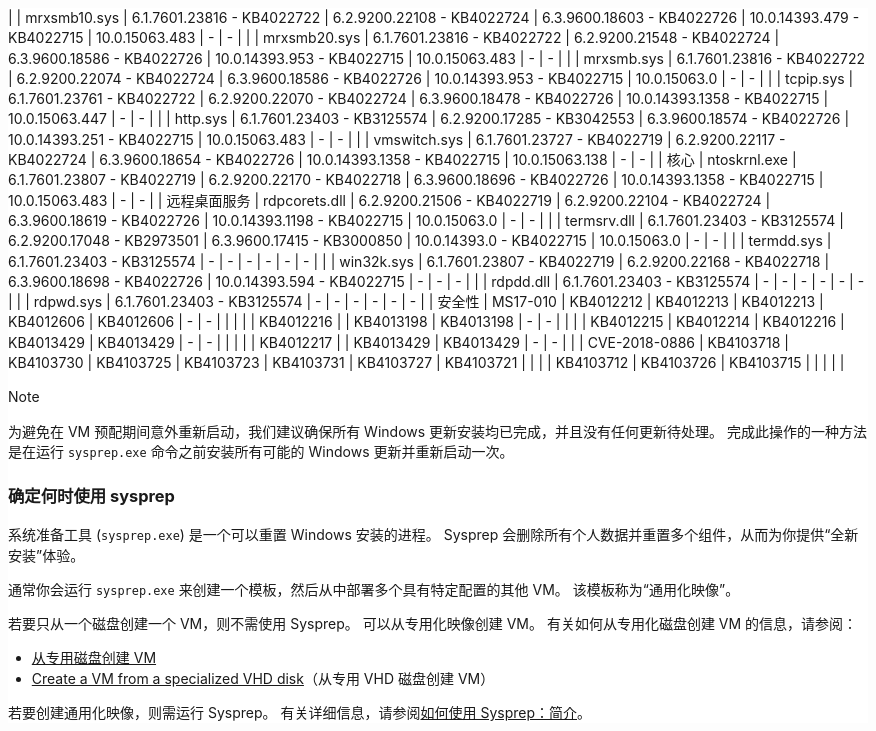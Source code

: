 |                         | mrxsmb10.sys   | 6.1.7601.23816 - KB4022722                | 6.2.9200.22108 - KB4022724                  | 6.3.9600.18603 - KB4022726          | 10.0.14393.479 - KB4022715                  | 10.0.15063.483             | - | - |
|                         | mrxsmb20.sys   | 6.1.7601.23816 - KB4022722                | 6.2.9200.21548 - KB4022724                  | 6.3.9600.18586 - KB4022726          | 10.0.14393.953 - KB4022715                  | 10.0.15063.483             | - | - |
|                         | mrxsmb.sys     | 6.1.7601.23816 - KB4022722                | 6.2.9200.22074 - KB4022724                  | 6.3.9600.18586 - KB4022726          | 10.0.14393.953 - KB4022715                  | 10.0.15063.0               | - | - |
|                         | tcpip.sys      | 6.1.7601.23761 - KB4022722                | 6.2.9200.22070 - KB4022724                  | 6.3.9600.18478 - KB4022726          | 10.0.14393.1358 - KB4022715                 | 10.0.15063.447             | - | - |
|                         | http.sys       | 6.1.7601.23403 - KB3125574                | 6.2.9200.17285 - KB3042553                  | 6.3.9600.18574 - KB4022726          | 10.0.14393.251 - KB4022715                  | 10.0.15063.483             | - | - |
|                         | vmswitch.sys   | 6.1.7601.23727 - KB4022719                | 6.2.9200.22117 - KB4022724                  | 6.3.9600.18654 - KB4022726          | 10.0.14393.1358 - KB4022715                 | 10.0.15063.138             | - | - |
| 核心                    | ntoskrnl.exe   | 6.1.7601.23807 - KB4022719                | 6.2.9200.22170 - KB4022718                  | 6.3.9600.18696 - KB4022726          | 10.0.14393.1358 - KB4022715                 | 10.0.15063.483             | - | - |
| 远程桌面服务 | rdpcorets.dll  | 6.2.9200.21506 - KB4022719                | 6.2.9200.22104 - KB4022724                  | 6.3.9600.18619 - KB4022726          | 10.0.14393.1198 - KB4022715                 | 10.0.15063.0               | - | - |
|                         | termsrv.dll    | 6.1.7601.23403 - KB3125574                | 6.2.9200.17048 - KB2973501                  | 6.3.9600.17415 - KB3000850          | 10.0.14393.0 - KB4022715                    | 10.0.15063.0               | - | - |
|                         | termdd.sys     | 6.1.7601.23403 - KB3125574                | - | - | - | - | - | - |
|                         | win32k.sys     | 6.1.7601.23807 - KB4022719                | 6.2.9200.22168 - KB4022718                  | 6.3.9600.18698 - KB4022726          | 10.0.14393.594 - KB4022715                  | - | - | - |
|                         | rdpdd.dll      | 6.1.7601.23403 - KB3125574                | - | - | - | - | - | - |
|                         | rdpwd.sys      | 6.1.7601.23403 - KB3125574                | - | - | - | - | - | - |
| 安全性                | MS17-010       | KB4012212                                 | KB4012213                                   | KB4012213                           | KB4012606                                   | KB4012606                  | - | - |
|                         |                |                                           | KB4012216                                   |                                     | KB4013198                                   | KB4013198                  | - | - |
|                         |                | KB4012215                                 | KB4012214                                   | KB4012216                           | KB4013429                                   | KB4013429                  | - | - |
|                         |                |                                           | KB4012217                                   |                                     | KB4013429                                   | KB4013429                  | - | - |
|                         | CVE-2018-0886  | KB4103718                                 | KB4103730                                   | KB4103725                           | KB4103723                                   | KB4103731                  | KB4103727                                   | KB4103721                                   |
|                         |                | KB4103712                                 | KB4103726                                   | KB4103715                           |                                             |                            |                                             |                                             |

> [!NOTE]
> 为避免在 VM 预配期间意外重新启动，我们建议确保所有 Windows 更新安装均已完成，并且没有任何更新待处理。 完成此操作的一种方法是在运行 `sysprep.exe` 命令之前安装所有可能的 Windows 更新并重新启动一次。

### <a name="determine-when-to-use-sysprep"></a>确定何时使用 sysprep

系统准备工具 (`sysprep.exe`) 是一个可以重置 Windows 安装的进程。
Sysprep 会删除所有个人数据并重置多个组件，从而为你提供“全新安装”体验。

通常你会运行 `sysprep.exe` 来创建一个模板，然后从中部署多个具有特定配置的其他 VM。 该模板称为“通用化映像”。

若要只从一个磁盘创建一个 VM，则不需使用 Sysprep。 可以从专用化映像创建 VM。 有关如何从专用化磁盘创建 VM 的信息，请参阅：

- [从专用磁盘创建 VM](create-vm-specialized.md)
- [Create a VM from a specialized VHD disk](/virtual-machines/windows/create-vm-specialized-portal)（从专用 VHD 磁盘创建 VM）

若要创建通用化映像，则需运行 Sysprep。 有关详细信息，请参阅[如何使用 Sysprep：简介](https://docs.microsoft.com/previous-versions/windows/it-pro/windows-xp/bb457073(v=technet.10))。
